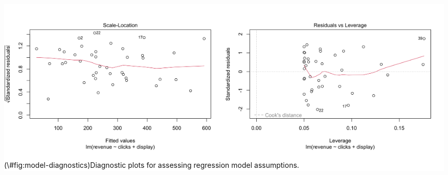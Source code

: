 <img src="regression_files/figure-html/model-diagnostics-3.png" alt="Diagnostic plots for assessing regression model assumptions." width="50%" /><img src="regression_files/figure-html/model-diagnostics-4.png" alt="Diagnostic plots for assessing regression model assumptions." width="50%" />
<p class="caption">(\#fig:model-diagnostics)Diagnostic plots for assessing regression model assumptions.</p>
</div>
